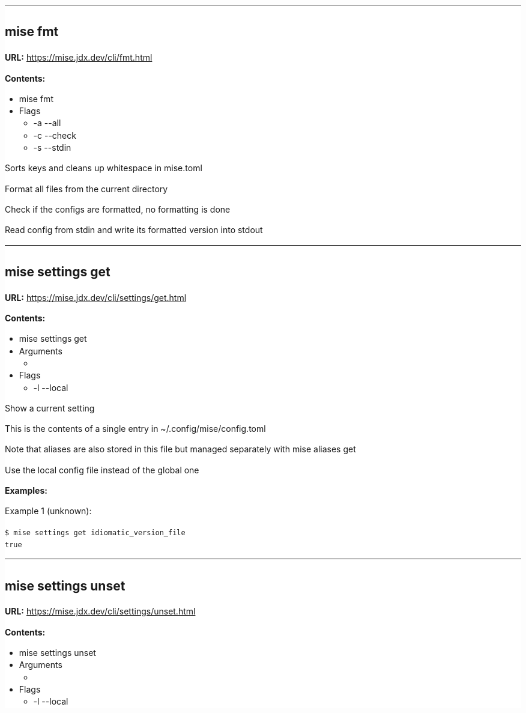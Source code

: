 
---

## mise fmt ​

**URL:** https://mise.jdx.dev/cli/fmt.html

**Contents:**
- mise fmt ​
- Flags ​
  - -a --all ​
  - -c --check ​
  - -s --stdin ​

Sorts keys and cleans up whitespace in mise.toml

Format all files from the current directory

Check if the configs are formatted, no formatting is done

Read config from stdin and write its formatted version into stdout

---

## mise settings get ​

**URL:** https://mise.jdx.dev/cli/settings/get.html

**Contents:**
- mise settings get ​
- Arguments ​
  - <SETTING> ​
- Flags ​
  - -l --local ​

Show a current setting

This is the contents of a single entry in ~/.config/mise/config.toml

Note that aliases are also stored in this file but managed separately with mise aliases get

Use the local config file instead of the global one

**Examples:**

Example 1 (unknown):
```unknown
$ mise settings get idiomatic_version_file
true
```

---

## mise settings unset ​

**URL:** https://mise.jdx.dev/cli/settings/unset.html

**Contents:**
- mise settings unset ​
- Arguments ​
  - <KEY> ​
- Flags ​
  - -l --local ​
